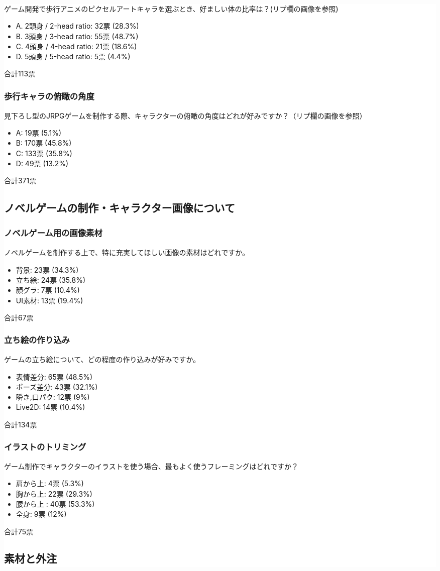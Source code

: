 ゲーム開発で歩行アニメのピクセルアートキャラを選ぶとき、好ましい体の比率は？(リプ欄の画像を参照)

- A. 2頭身 / 2-head ratio: 32票 (28.3%)
- B. 3頭身 / 3-head ratio: 55票 (48.7%)
- C. 4頭身 / 4-head ratio: 21票 (18.6%)
- D. 5頭身 / 5-head ratio: 5票 (4.4%)

合計113票

### 歩行キャラの俯瞰の角度

見下ろし型のJRPGゲームを制作する際、キャラクターの俯瞰の角度はどれが好みですか？（リプ欄の画像を参照）

- A: 19票 (5.1%)
- B: 170票 (45.8%)
- C: 133票 (35.8%)
- D: 49票 (13.2%)

合計371票

## ノベルゲームの制作・キャラクター画像について

### ノベルゲーム用の画像素材

ノベルゲームを制作する上で、特に充実してほしい画像の素材はどれですか。

- 背景: 23票 (34.3%)
- 立ち絵: 24票 (35.8%)
- 顔グラ: 7票 (10.4%)
- UI素材: 13票 (19.4%)

合計67票

### 立ち絵の作り込み

ゲームの立ち絵について、どの程度の作り込みが好みですか。

- 表情差分: 65票 (48.5%)
- ポーズ差分: 43票 (32.1%)
- 瞬き,口パク: 12票 (9%)
- Live2D: 14票 (10.4%)

合計134票

### イラストのトリミング

ゲーム制作でキャラクターのイラストを使う場合、最もよく使うフレーミングはどれですか？

- 肩から上: 4票 (5.3%)
- 胸から上: 22票 (29.3%)
- 腰から上 : 40票 (53.3%)
- 全身: 9票 (12%)

合計75票

## 素材と外注
